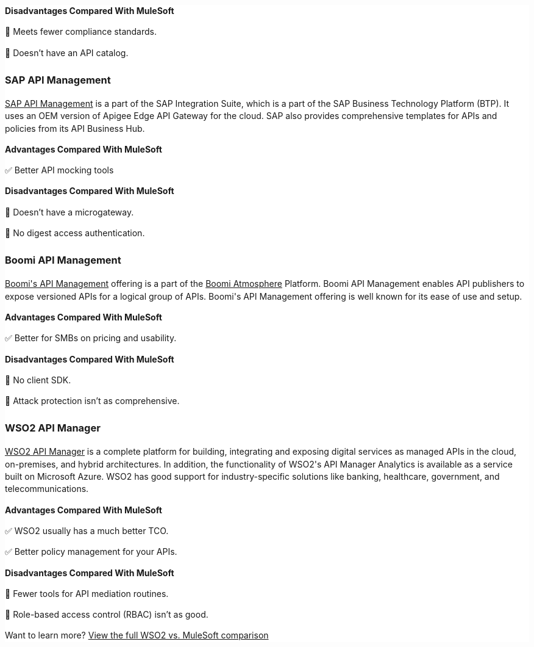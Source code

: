 **Disadvantages Compared With MuleSoft**

🚫 Meets fewer compliance standards.

🚫 Doesn’t have an API catalog.

### SAP API Management


[SAP API Management](https://www.sap.com/products/technology-platform/integration-suite/capabilities/api-management.html) is a part of the SAP Integration Suite, which is a part of the SAP Business Technology Platform (BTP). It uses an OEM version of Apigee Edge API Gateway for the cloud. SAP also provides comprehensive templates for APIs and policies from its API Business Hub.

**Advantages Compared With MuleSoft**

✅ Better API mocking tools

**Disadvantages Compared With MuleSoft**

🚫 Doesn’t have a microgateway.

🚫 No digest access authentication.

### Boomi API Management


[Boomi's API Management](https://boomi.com/platform/api-management/) offering is a part of the [Boomi Atmosphere](https://www.taloflow.ai/ipaas-comparisons/workato-vs-boomi-atmosphere-platform) Platform. Boomi API Management enables API publishers to expose versioned APIs for a logical group of APIs. Boomi's API Management offering is well known for its ease of use and setup.

**Advantages Compared With MuleSoft**

✅ Better for SMBs on pricing and usability.

**Disadvantages Compared With MuleSoft**

🚫 No client SDK.

🚫 Attack protection isn’t as comprehensive.

### WSO2 API Manager


[WSO2 API Manager](https://wso2.com/api-manager/) is a complete platform for building, integrating and exposing digital services as managed APIs in the cloud, on-premises, and hybrid architectures. In addition, the functionality of WSO2's API Manager Analytics is available as a service built on Microsoft Azure. WSO2 has good support for industry-specific solutions like banking, healthcare, government, and telecommunications.

**Advantages Compared With MuleSoft**

✅ WSO2 usually has a much better TCO. 

✅ Better policy management for your APIs.

**Disadvantages Compared With MuleSoft**

🚫 Fewer tools for API mediation routines.

🚫 Role-based access control (RBAC) isn’t as good.

Want to learn more? [View the full WSO2 vs. MuleSoft comparison](https://www.taloflow.ai/api-management-comparisons/mulesoft-anypoint-api-manager-vs-wso2-api-manager)